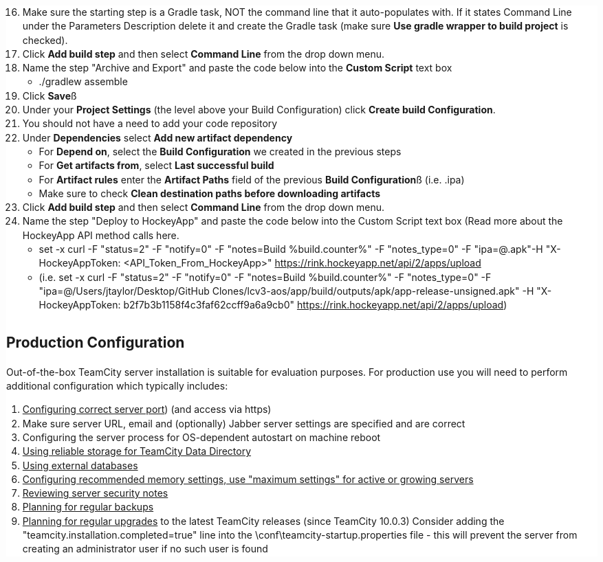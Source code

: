 16. Make sure the starting step is a Gradle task, NOT the command line that it auto-populates with.  If it states
    Command Line under the Parameters Description delete it and create the Gradle task (make sure 
    **Use gradle wrapper to build project** is checked).
17. Click **Add build step** and then select **Command Line** from the drop down menu.
18. Name the step "Archive and Export" and paste the code below into the **Custom Script** text box
    * ./gradlew assemble
19. Click **Save**ß 
20. Under your **Project Settings** (the level above your Build Configuration) click **Create build Configuration**.
21. You should not have a need to add your code repository
22. Under **Dependencies** select **Add new artifact dependency**
    * For **Depend on**, select the **Build Configuration** we created in the previous steps
    * For **Get artifacts from**, select **Last successful build**
    * For **Artifact rules** enter the **Artifact Paths** field of the previous **Build Configuration**ß (i.e. <AppName>.ipa)
    * Make sure to check **Clean destination paths before downloading artifacts**
23. Click **Add build step** and then select **Command Line** from the drop down menu.
24. Name the step "Deploy to HockeyApp" and paste the code below into the Custom Script text box (Read more about the HockeyApp API method calls here.
    * set -x curl -F "status=2" -F "notify=0" -F "notes=Build %build.counter%" -F "notes_type=0" -F "ipa=@<AppName>.apk"-H "X-HockeyAppToken: <API_Token_From_HockeyApp>" https://rink.hockeyapp.net/api/2/apps/upload
    * (i.e. set -x curl  -F "status=2" -F "notify=0" -F "notes=Build %build.counter%" -F "notes_type=0" -F "ipa=@/Users/jtaylor/Desktop/GitHub Clones/lcv3-aos/app/build/outputs/apk/app-release-unsigned.apk" -H "X-HockeyAppToken: b2f7b3b1158f4c3faf62ccff9a6a9cb0" https://rink.hockeyapp.net/api/2/apps/upload)

## Production Configuration

Out-of-the-box TeamCity server installation is suitable for evaluation purposes. For production use you will need to 
perform additional configuration which typically includes:

1. [Configuring correct server port](https://confluence.jetbrains.com/display/TCD10/Installing+and+Configuring+the+TeamCity+Server#InstallingandConfiguringtheTeamCityServer-changingServerPort)) (and access via https)
2. Make sure server URL, email and (optionally) Jabber server settings are specified and are correct
3. Configuring the server process for OS-dependent autostart on machine reboot
4. [Using reliable storage for TeamCity Data Directory](https://confluence.jetbrains.com/display/TCD10/TeamCity+Data+Directory)
5. [Using external databases](https://confluence.jetbrains.com/display/TCD10/Setting+up+an+External+Database)
6. [Configuring recommended memory settings, use "maximum settings" for active or growing servers](https://confluence.jetbrains.com/display/TCD10/Installing+and+Configuring+the+TeamCity+Server#InstallingandConfiguringtheTeamCityServer-memory)
7. [Reviewing server security notes](https://confluence.jetbrains.com/pages/viewpage.action?pageId=74845225#HowTo...-TeamCitySecurityNotes)
8. [Planning for regular backups](https://confluence.jetbrains.com/display/TCD10/TeamCity+Data+Backup)
9. [Planning for regular upgrades](https://confluence.jetbrains.com/display/TCD10/Upgrade) to the latest TeamCity releases
   (since TeamCity 10.0.3) Consider adding the "teamcity.installation.completed=true" line into the
    <TeamCity Home Directory>\conf\teamcity-startup.properties file - this will prevent the server from creating an
     administrator user if no such user is found

